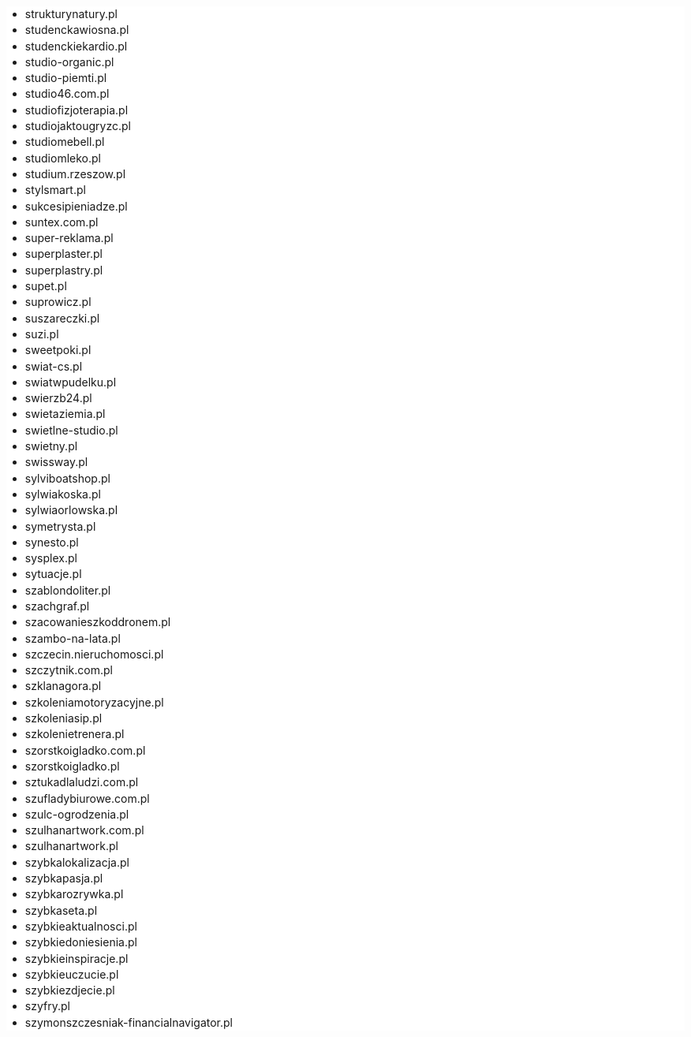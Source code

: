 - strukturynatury.pl
- studenckawiosna.pl
- studenckiekardio.pl
- studio-organic.pl
- studio-piemti.pl
- studio46.com.pl
- studiofizjoterapia.pl
- studiojaktougryzc.pl
- studiomebell.pl
- studiomleko.pl
- studium.rzeszow.pl
- stylsmart.pl
- sukcesipieniadze.pl
- suntex.com.pl
- super-reklama.pl
- superplaster.pl
- superplastry.pl
- supet.pl
- suprowicz.pl
- suszareczki.pl
- suzi.pl
- sweetpoki.pl
- swiat-cs.pl
- swiatwpudelku.pl
- swierzb24.pl
- swietaziemia.pl
- swietlne-studio.pl
- swietny.pl
- swissway.pl
- sylviboatshop.pl
- sylwiakoska.pl
- sylwiaorlowska.pl
- symetrysta.pl
- synesto.pl
- sysplex.pl
- sytuacje.pl
- szablondoliter.pl
- szachgraf.pl
- szacowanieszkoddronem.pl
- szambo-na-lata.pl
- szczecin.nieruchomosci.pl
- szczytnik.com.pl
- szklanagora.pl
- szkoleniamotoryzacyjne.pl
- szkoleniasip.pl
- szkolenietrenera.pl
- szorstkoigladko.com.pl
- szorstkoigladko.pl
- sztukadlaludzi.com.pl
- szufladybiurowe.com.pl
- szulc-ogrodzenia.pl
- szulhanartwork.com.pl
- szulhanartwork.pl
- szybkalokalizacja.pl
- szybkapasja.pl
- szybkarozrywka.pl
- szybkaseta.pl
- szybkieaktualnosci.pl
- szybkiedoniesienia.pl
- szybkieinspiracje.pl
- szybkieuczucie.pl
- szybkiezdjecie.pl
- szyfry.pl
- szymonszczesniak-financialnavigator.pl